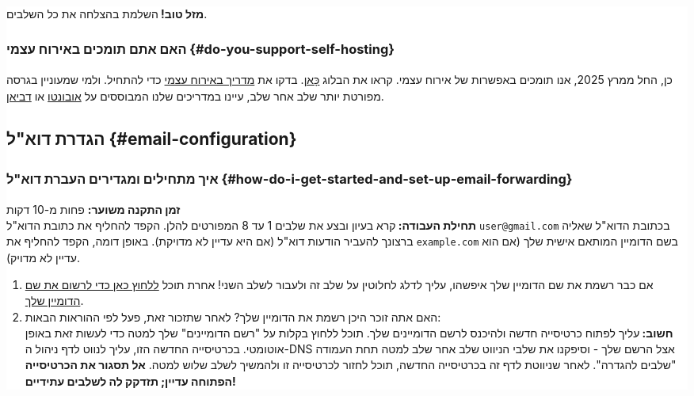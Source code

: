 <div class="text-center my-3 my-md-5">
<div class="alert my-3 alert-success d-inline-block">
<i class="fa fa-check-circle font-weight-bold"></i>
<strong class="font-weight-bold">
מזל טוב!
</strong>
<span>
השלמת בהצלחה את כל השלבים.
</span>
</div>
</div>

### האם אתם תומכים באירוח עצמי {#do-you-support-self-hosting}

כן, החל ממרץ 2025, אנו תומכים באפשרות של אירוח עצמי. קראו את הבלוג [כָּאן](https://forwardemail.net/blog/docs/self-hosted-solution). בדקו את [מדריך באירוח עצמי](https://forwardemail.net/self-hosted) כדי להתחיל. ולמי שמעוניין בגרסה מפורטת יותר שלב אחר שלב, עיינו במדריכים שלנו המבוססים על [אובונטו](https://forwardemail.net/guides/selfhosted-on-ubuntu) או [דביאן](https://forwardemail.net/guides/selfhosted-on-debian).

## הגדרת דוא"ל {#email-configuration}

### איך מתחילים ומגדירים העברת דוא"ל {#how-do-i-get-started-and-set-up-email-forwarding}

<div class="alert my-3 bg-dark border-themed text-white d-inline-block">
<i class="fa fa-stopwatch font-weight-bold"></i>
<strong class="font-weight-bold">זמן התקנה משוער:</strong>
<span>פחות מ-10 דקות</span>
</div>

<div class="alert my-3 alert-success">
<i class="fa fa-bullhorn font-weight-bold"></i>
<strong class="font-weight-bold">
תחילת העבודה:
</strong>
<span>
קרא בעיון ובצע את שלבים 1 עד 8 המפורטים להלן. הקפד להחליף את כתובת הדוא"ל <code>user@gmail.com</code> בכתובת הדוא"ל שאליה ברצונך להעביר הודעות דוא"ל (אם היא עדיין לא מדויקת). באופן דומה, הקפד להחליף את <code>example.com</code> בשם הדומיין המותאם אישית שלך (אם הוא עדיין לא מדויק).
</span>
</div>

<ol>
<li class="mb-2 mb-md-3 mb-lg-5">אם כבר רשמת את שם הדומיין שלך איפשהו, עליך לדלג לחלוטין על שלב זה ולעבור לשלב השני! אחרת תוכל <a href="/domain-registration" rel="noopener noreferrer">ללחוץ כאן כדי לרשום את שם הדומיין שלך</a>.</li>
<li class="mb-2 mb-md-3 mb-lg-5">
האם אתה זוכר היכן רשמת את הדומיין שלך? לאחר שתזכור זאת, פעל לפי ההוראות הבאות:

<div class="alert my-3 alert-warning">
<i class="fa fa-exclamation-circle font-weight-bold"></i>
<strong class="font-weight-bold">
חשוב:
</strong>
<span>
עליך לפתוח כרטיסייה חדשה ולהיכנס לרשם הדומיינים שלך. תוכל ללחוץ בקלות על "רשם הדומיינים" שלך למטה כדי לעשות זאת באופן אוטומטי. בכרטיסייה החדשה הזו, עליך לנווט לדף ניהול ה-DNS אצל הרשם שלך - וסיפקנו את שלבי הניווט שלב אחר שלב למטה תחת העמודה "שלבים להגדרה". לאחר שניווטת לדף זה בכרטיסייה החדשה, תוכל לחזור לכרטיסייה זו ולהמשיך לשלב שלוש למטה.
<strong class="font-weight-bold">אל תסגור את הכרטיסייה הפתוחה עדיין; תזדקק לה לשלבים עתידיים!</strong>
</span>
</div>